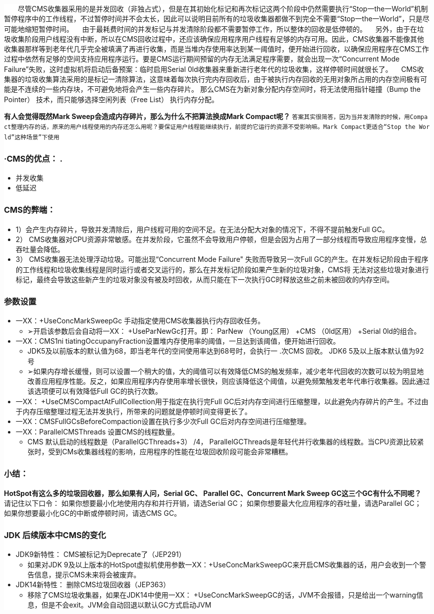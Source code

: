   尽管CMS收集器采用的是并发回收（非独占式），但是在其初始化标记和再次标记这两个阶段中仍然需要执行“Stop一the一World”机制暂停程序中的工作线程，不过暂停时间并不会太长，因此可以说明目前所有的垃圾收集器都做不到完全不需要“Stop一the一World”，只是尽可能地缩短暂停时间。
  由于最耗费时间的并发标记与并发清除阶段都不需要暂停工作，所以整体的回收是低停顿的。
  另外，由于在垃圾收集阶段用户线程没有中断，所以在CMS回收过程中，还应该确保应用程序用户线程有足够的内存可用。因此，CMS收集器不能像其他收集器那样等到老年代几乎完全被填满了再进行收集，而是当堆内存使用率达到某一阈值时，便开始进行回收，以确保应用程序在CMS工作过程中依然有足够的空间支持应用程序运行。要是CMS运行期间预留的内存无法满足程序需要，就会出现一次“Concurrent Mode Failure”失败，这时虚拟机将启动后备预案：临时启用Serial 0ld收集器来重新进行老年代的垃圾收集，这样停顿时间就很长了。
  CMS收集器的垃圾收集算法采用的是标记一清除算法，这意味着每次执行完内存回收后，由于被执行内存回收的无用对象所占用的内存空间极有可能是不连续的一些内存块，不可避免地将会产生一些内存碎片。 那么CMS在为新对象分配内存空间时，将无法使用指针碰撞（Bump the Pointer） 技术，而只能够选择空闲列表（Free List） 执行内存分配。

**有人会觉得既然Mark Sweep会造成内存碎片，那么为什么不把算法换成Mark Compact呢？**
 `答案其实很简答，因为当并发清除的时候，用Compact整理内存的话，原来的用户线程使用的内存还怎么用呢？要保证用户线程能继续执行，前提的它运行的资源不受影响嘛。Mark Compact更适合“Stop the World”这种场景”下使用`

### ·CMS的优点： .

- 并发收集
- 低延迟

### CMS的弊端：

- 1）会产生内存碎片，导致并发清除后，用户线程可用的空间不足。在无法分配大对象的情况下，不得不提前触发Full GC。
- 2） CMS收集器对CPU资源非常敏感。在并发阶段，它虽然不会导致用户停顿，但是会因为占用了一部分线程而导致应用程序变慢，总吞吐量会降低。
- 3） CMS收集器无法处理浮动垃圾。可能出现“Concurrent Mode Failure" 失败而导致另一次Full GC的产生。在并发标记阶段由于程序的工作线程和垃圾收集线程是同时运行或者交叉运行的，那么在并发标记阶段如果产生新的垃圾对象，CMS将 无法对这些垃圾对象进行标记，最终会导致这些新产生的垃圾对象没有被及时回收，从而只能在下一次执行GC时释放这些之前未被回收的内存空间。

### 参数设置

- 一XX：+UseConcMarkSweepGc 手动指定使用CMS收集器执行内存回收任务。
  - ➢开启该参数后会自动将一XX： +UseParNewGc打开。即： ParNew （Young区用） +CMS （0ld区用） +Serial 0ld的组合。
- 一XX：CMS1ni tiatingOccupanyFraction设置堆内存使用率的阈值，一旦达到该阈值，便开始进行回收。
  - JDK5及以前版本的默认值为68，即当老年代的空间使用率达到68号时，会执行一 .次CMS 回收。 JDK6 5及以上版本默认值为92号
  - ➢如果内存增长缓慢，则可以设置一个稍大的值，大的阈值可以有效降低CMS的触发频率，减少老年代回收的次数可以较为明显地改善应用程序性能。反之，如果应用程序内存使用率增长很快，则应该降低这个阈值，以避免频繁触发老年代串行收集器。因此通过该选项便可以有效降低Full GC的执行次数。
- 一XX： +UseCMSCompactAtFullCollection用于指定在执行完Full GC后对内存空间进行压缩整理，以此避免内存碎片的产生。不过由于内存压缩整理过程无法并发执行，所带来的问题就是停顿时间变得更长了。
- 一XX：CMSFullGCsBeforeCompaction设置在执行多少次Full GC后对内存空间进行压缩整理。
- 一XX：ParallelCMSThreads 设置CMS的线程数量。
  - CMS 默认启动的线程数是（ParallelGCThreads+3） /4， ParallelGCThreads是年轻代并行收集器的线程数。当CPU资源比较紧张时，受到CMs收集器线程的影响，应用程序的性能在垃圾回收阶段可能会非常糟糕。

### 小结：

**HotSpot有这么多的垃圾回收器，那么如果有人问，Serial GC、 Parallel GC、Concurrent Mark Sweep GC这三个GC有什么不同呢？**
 请记住以下口令：
 如果你想要最小化地使用内存和并行开销，请选Serial GC；
 如果你想要最大化应用程序的吞吐量，请选Parallel GC；
 如果你想要最小化GC的中断或停顿时间，请选CMS GC。

### JDK 后续版本中CMS的变化

- JDK9新特性： CMS被标记为Deprecate了（JEP291）
  - 如果对JDK 9及以上版本的HotSpot虚拟机使用参数一XX：+UseConcMarkSweepGC来开启CMS收集器的话，用户会收到一个警告信息，提示CMS未来将会被废弃。
- JDK14新特性： 删除CMS垃圾回收器（JEP363）
  - 移除了CMS垃圾收集器，如果在JDK14中使用一XX： +UseConcMarkSweepGC的话，JVM不会报错，只是给出一个warning信息，但是不会exit。JVM会自动回退以默认GC方式启动JVM
